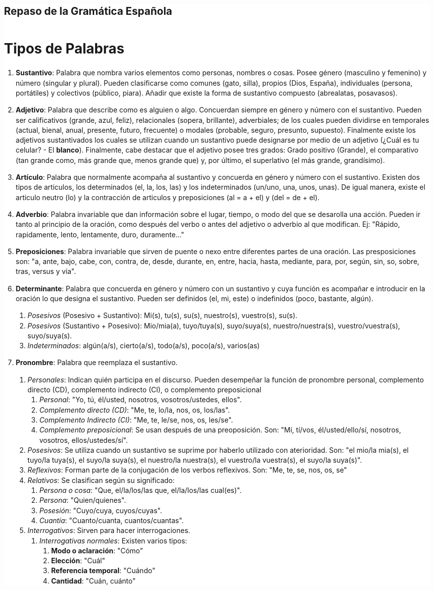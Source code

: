 ## Repaso de la Gramática Española ##

# Tipos de Palabras #

1. **Sustantivo**: Palabra que nombra varios elementos como personas, nombres o cosas. Posee género (masculino y femenino) y número (singular y plural). Pueden clasificarse como comunes (gato, silla), propios (Dios, España), individuales (persona, portátiles) y colectivos (público, piara). Añadir que existe la forma de sustantivo compuesto (abrealatas, posavasos).

2. **Adjetivo**: Palabra que describe como es alguien o algo. Concuerdan siempre en género y número con el sustantivo. Pueden ser calificativos (grande, azul, feliz), relacionales (sopera, brillante), adverbiales; de los cuales pueden dividirse en temporales (actual, bienal, anual, presente, futuro, frecuente) o modales (probable, seguro, presunto, supuesto). Finalmente existe los adjetivos sustantivados los cuales se utilizan cuando un sustantivo puede designarse por medio de un adjetivo (¿Cuál es tu celular? - El **blanco**). Finalmente, cabe destacar que el adjetivo posee tres grados: Grado positivo (Grande), el comparativo (tan grande como, más grande que, menos grande que) y, por último, el superlativo (el más grande, grandísimo).

3. **Artículo**: Palabra que normalmente acompaña al sustantivo y concuerda en género y número con el sustantivo. Existen dos tipos de articulos, los determinados (el, la, los, las) y los indeterminados (un/uno, una, unos, unas). De igual manera, existe el articulo neutro (lo) y la contracción de articulos y preposiciones (al = a + el) y (del = de + el).

4. **Adverbio**: Palabra invariable que dan información sobre el lugar, tiempo, o modo del que se desarolla una acción. Pueden ir tanto al principio de la oración, como después del verbo o antes del adjetivo o adverbio al que modifican. Ej: "Rápido, rapidamente, lento, lentamente, duro, duramente..."

5. **Preposiciones**: Palabra invariable que sirven de puente o nexo entre diferentes partes de una oración. Las presposiciones son: "a, ante, bajo, cabe, con, contra, de, desde, durante, en, entre, hacia, hasta, mediante, para, por, según, sin, so, sobre, tras, versus y vía".

6. **Determinante**: Palabra que concuerda en género y número con un sustantivo y cuya función es acompañar e introducir en la oración lo que designa el sustantivo. Pueden ser definidos (el, mi, este) o indefinidos (poco, bastante, algún).
   1. _Posesivos_ (Posesivo + Sustantivo): Mi(s), tu(s), su(s), nuestro(s), vuestro(s), su(s).
   2. _Posesivos_ (Sustantivo + Posesivo): Mio/mia(a), tuyo/tuya(s), suyo/suya(s), nuestro/nuestra(s), vuestro/vuestra(s), suyo/suya(s).
   3. _Indeterminados_: algún(a/s), cierto(a/s), todo(a/s), poco(a/s), varios(as)

7. **Pronombre**: Palabra que reemplaza el sustantivo.
   1. _Personales_: Indican quién participa en el discurso. Pueden desempeñar la función de pronombre personal, complemento directo (CD), complemento indirecto (CI), o complemento preposicional
      1. *Personal*: "Yo, tú, él/usted, nosotros, vosotros/ustedes, ellos".
      2. *Complemento directo (CD)*: "Me, te, lo/la, nos, os, los/las". 
      3. *Complemento Indirecto (CI)*: "Me, te, le/se, nos, os, les/se".
      4. *Complemento preposicional*: Se usan después de una preoposición. Son: "Mí, tí/vos, él/usted/ello/sí, nosotros, vosotros, ellos/ustedes/sí".
   2. _Posesivos_: Se utiliza cuando un sustantivo se suprime por haberlo utilizado con aterioridad. Son: "el mio/la mia(s), el tuyo/la tuya(s), el suyo/la suya(s), el nuestro/la nuestra(s), el vuestro/la vuestra(s), el suyo/la suya(s)".
   3. _Reflexivos_: Forman parte de la conjugación de los verbos reflexivos. Son: "Me, te, se, nos, os, se"
   4. _Relativos_: Se clasifican según su significado:
      1. *Persona o cosa*: "Que, el/la/los/las que, el/la/los/las cual(es)".
      2. *Persona*: "Quien/quienes".
      3. *Posesión*: "Cuyo/cuya, cuyos/cuyas".
      4. *Cuantía*: "Cuanto/cuanta, cuantos/cuantas".
   5. _Interrogativos_: Sirven para hacer interrogaciones. 
      1. *Interrogativas normales*: Existen varios tipos:
         1. __Modo o aclaración__: "Cómo"
         2. __Elección__: "Cuál"
         3. __Referencia temporal__: "Cuándo"
         4. __Cantidad__: "Cuán, cuánto"